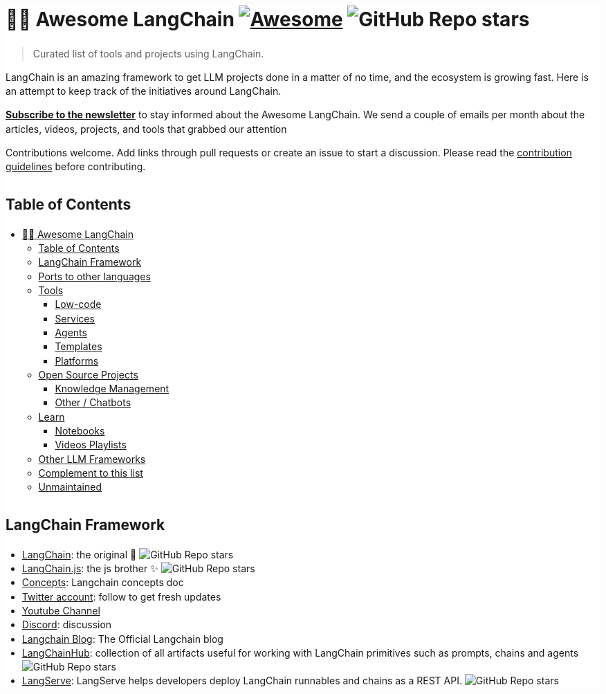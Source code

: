 # 🦜🔗 Awesome LangChain [![Awesome](https://awesome.re/badge.svg)](https://awesome.re) ![GitHub Repo stars](https://img.shields.io/github/stars/kyrolabs/awesome-langchain?style=social)

> Curated list of tools and projects using LangChain.

LangChain is an amazing framework to get LLM projects done in a matter of no time, and the ecosystem is growing fast.
Here is an attempt to keep track of the initiatives around LangChain.

**[Subscribe to the newsletter](https://awesomelangchain.substack.com/)** to stay informed about the Awesome LangChain. We send a couple of emails per month about the articles, videos, projects, and tools that grabbed our attention

Contributions welcome. Add links through pull requests or create an issue to start a discussion. Please read the [contribution guidelines](contributing.md) before contributing.

## Table of Contents

- [🦜🔗 Awesome LangChain ](#-awesome-langchain--)
  - [Table of Contents](#table-of-contents)
  - [LangChain Framework](#langchain-framework)
  - [Ports to other languages](#ports-to-other-languages)
  - [Tools](#tools)
    - [Low-code](#low-code)
    - [Services](#services)
    - [Agents](#agents)
    - [Templates](#templates)
    - [Platforms](#platforms)
  - [Open Source Projects](#open-source-projects)
    - [Knowledge Management](#knowledge-management)
    - [Other / Chatbots](#other--chatbots)
  - [Learn](#learn)
    - [Notebooks](#notebooks)
    - [Videos Playlists](#videos-playlists)
  - [Other LLM Frameworks](#other-llm-frameworks)
  - [Complement to this list](#complement-to-this-list)
  - [Unmaintained](#unmaintained)

## LangChain Framework

- [LangChain](https://github.com/hwchase17/langchain): the original 🐍 ![GitHub Repo stars](https://img.shields.io/github/stars/hwchase17/langchain?style=social)
- [LangChain.js](https://github.com/hwchase17/langchainjs): the js brother ✨ ![GitHub Repo stars](https://img.shields.io/github/stars/hwchase17/langchainjs?style=social)
- [Concepts](https://docs.langchain.com/docs/): Langchain concepts doc
- [Twitter account](https://twitter.com/LangChainAI): follow to get fresh updates
- [Youtube Channel](https://www.youtube.com/channel/UCC-lyoTfSrcJzA1ab3APAgw)
- [Discord](https://discord.gg/6adMQxSpJS): discussion
- [Langchain Blog](https://blog.langchain.dev/): The Official Langchain blog
- [LangChainHub](https://github.com/hwchase17/langchain-hub): collection of all artifacts useful for working with LangChain primitives such as prompts, chains and agents ![GitHub Repo stars](https://img.shields.io/github/stars/hwchase17/langchain-hub?style=social)
- [LangServe](https://github.com/langchain-ai/langserve): LangServe helps developers deploy LangChain runnables and chains as a REST API. ![GitHub Repo stars](https://img.shields.io/github/stars/langchain-ai/langserve?style=social)
